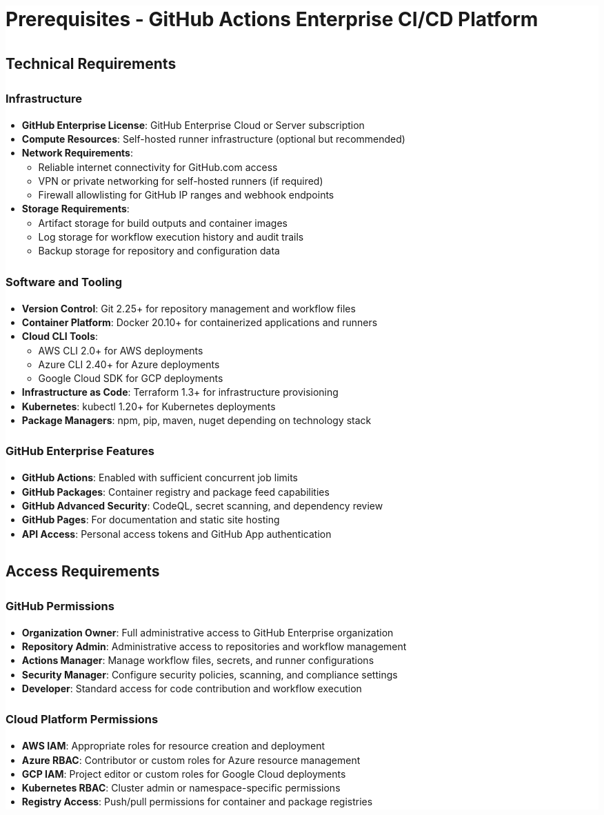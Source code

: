 # Prerequisites - GitHub Actions Enterprise CI/CD Platform

## Technical Requirements

### Infrastructure
- **GitHub Enterprise License**: GitHub Enterprise Cloud or Server subscription
- **Compute Resources**: Self-hosted runner infrastructure (optional but recommended)
- **Network Requirements**:
  - Reliable internet connectivity for GitHub.com access
  - VPN or private networking for self-hosted runners (if required)
  - Firewall allowlisting for GitHub IP ranges and webhook endpoints
- **Storage Requirements**:
  - Artifact storage for build outputs and container images
  - Log storage for workflow execution history and audit trails
  - Backup storage for repository and configuration data

### Software and Tooling
- **Version Control**: Git 2.25+ for repository management and workflow files
- **Container Platform**: Docker 20.10+ for containerized applications and runners
- **Cloud CLI Tools**:
  - AWS CLI 2.0+ for AWS deployments
  - Azure CLI 2.40+ for Azure deployments
  - Google Cloud SDK for GCP deployments
- **Infrastructure as Code**: Terraform 1.3+ for infrastructure provisioning
- **Kubernetes**: kubectl 1.20+ for Kubernetes deployments
- **Package Managers**: npm, pip, maven, nuget depending on technology stack

### GitHub Enterprise Features
- **GitHub Actions**: Enabled with sufficient concurrent job limits
- **GitHub Packages**: Container registry and package feed capabilities
- **GitHub Advanced Security**: CodeQL, secret scanning, and dependency review
- **GitHub Pages**: For documentation and static site hosting
- **API Access**: Personal access tokens and GitHub App authentication

## Access Requirements

### GitHub Permissions
- **Organization Owner**: Full administrative access to GitHub Enterprise organization
- **Repository Admin**: Administrative access to repositories and workflow management
- **Actions Manager**: Manage workflow files, secrets, and runner configurations
- **Security Manager**: Configure security policies, scanning, and compliance settings
- **Developer**: Standard access for code contribution and workflow execution

### Cloud Platform Permissions
- **AWS IAM**: Appropriate roles for resource creation and deployment
- **Azure RBAC**: Contributor or custom roles for Azure resource management
- **GCP IAM**: Project editor or custom roles for Google Cloud deployments
- **Kubernetes RBAC**: Cluster admin or namespace-specific permissions
- **Registry Access**: Push/pull permissions for container and package registries
